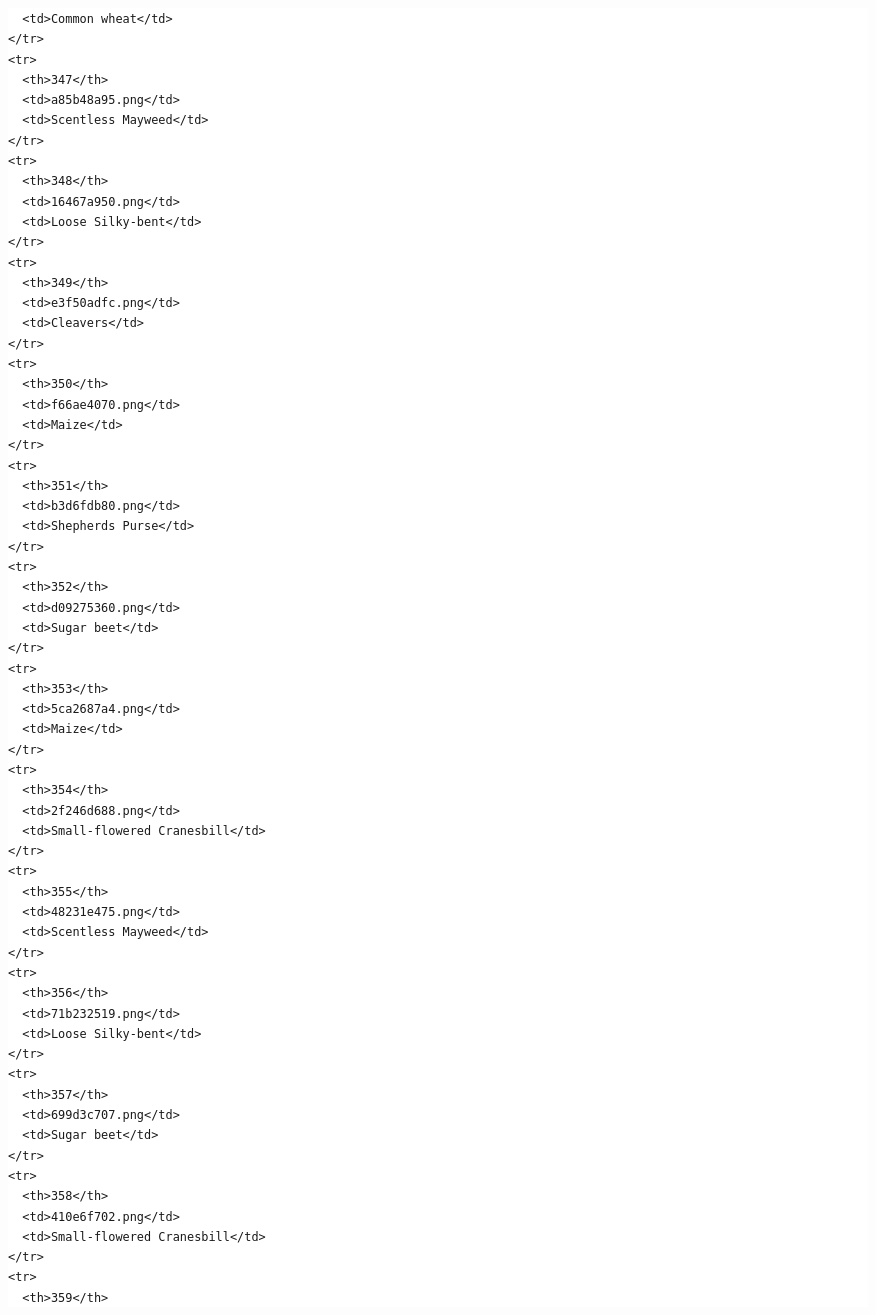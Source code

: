       <td>Common wheat</td>
    </tr>
    <tr>
      <th>347</th>
      <td>a85b48a95.png</td>
      <td>Scentless Mayweed</td>
    </tr>
    <tr>
      <th>348</th>
      <td>16467a950.png</td>
      <td>Loose Silky-bent</td>
    </tr>
    <tr>
      <th>349</th>
      <td>e3f50adfc.png</td>
      <td>Cleavers</td>
    </tr>
    <tr>
      <th>350</th>
      <td>f66ae4070.png</td>
      <td>Maize</td>
    </tr>
    <tr>
      <th>351</th>
      <td>b3d6fdb80.png</td>
      <td>Shepherds Purse</td>
    </tr>
    <tr>
      <th>352</th>
      <td>d09275360.png</td>
      <td>Sugar beet</td>
    </tr>
    <tr>
      <th>353</th>
      <td>5ca2687a4.png</td>
      <td>Maize</td>
    </tr>
    <tr>
      <th>354</th>
      <td>2f246d688.png</td>
      <td>Small-flowered Cranesbill</td>
    </tr>
    <tr>
      <th>355</th>
      <td>48231e475.png</td>
      <td>Scentless Mayweed</td>
    </tr>
    <tr>
      <th>356</th>
      <td>71b232519.png</td>
      <td>Loose Silky-bent</td>
    </tr>
    <tr>
      <th>357</th>
      <td>699d3c707.png</td>
      <td>Sugar beet</td>
    </tr>
    <tr>
      <th>358</th>
      <td>410e6f702.png</td>
      <td>Small-flowered Cranesbill</td>
    </tr>
    <tr>
      <th>359</th>
